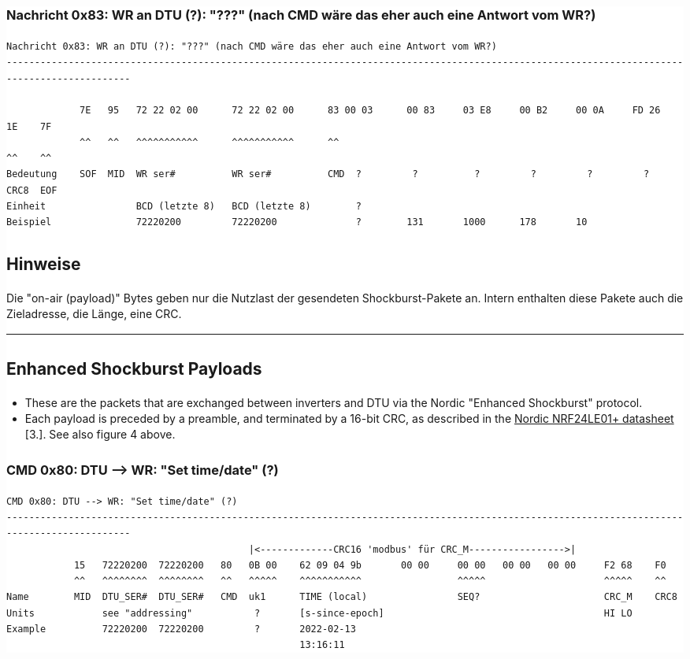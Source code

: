 ### Nachricht 0x83: WR an DTU (?): "???" (nach CMD wäre das eher auch eine Antwort vom WR?)

```code
Nachricht 0x83: WR an DTU (?): "???" (nach CMD wäre das eher auch eine Antwort vom WR?)
----------------------------------------------------------------------------------------------------------------------------------------------

             7E   95   72 22 02 00      72 22 02 00      83 00 03      00 83     03 E8     00 B2     00 0A     FD 26               1E    7F
             ^^   ^^   ^^^^^^^^^^^      ^^^^^^^^^^^      ^^                                                                        ^^    ^^
Bedeutung    SOF  MID  WR ser#          WR ser#          CMD  ?         ?          ?         ?         ?         ?                 CRC8  EOF
Einheit                BCD (letzte 8)   BCD (letzte 8)        ?                                                   
Beispiel               72220200         72220200              ?        131       1000      178       10                                           
```

Hinweise
--------

Die "on-air (payload)" Bytes geben nur die Nutzlast der gesendeten Shockburst-Pakete an.
Intern enthalten diese Pakete auch die Zieladresse, die Länge, eine CRC.

*****************************************************************************************

Enhanced Shockburst Payloads
----------------------------

- These are the packets that are exchanged between inverters and DTU via the Nordic
  "Enhanced Shockburst" protocol.
- Each payload is preceded by a preamble, and terminated by a 16-bit CRC, as described
  in the [Nordic NRF24LE01+ datasheet](https://infocenter.nordicsemi.com/pdf/nRF24LE1_PS_v1.6.pdf) [3.].
  See also figure 4 above.


### CMD 0x80: DTU --> WR: "Set time/date" (?)

```code
CMD 0x80: DTU --> WR: "Set time/date" (?)
----------------------------------------------------------------------------------------------------------------------------------------------
                                           |<-------------CRC16 'modbus' für CRC_M----------------->|
            15   72220200  72220200   80   0B 00    62 09 04 9b       00 00     00 00   00 00   00 00     F2 68    F0  
            ^^   ^^^^^^^^  ^^^^^^^^   ^^   ^^^^^    ^^^^^^^^^^^                 ^^^^^                     ^^^^^    ^^  
Name        MID  DTU_SER#  DTU_SER#   CMD  uk1      TIME (local)                SEQ?                      CRC_M    CRC8
Units            see "addressing"           ?       [s-since-epoch]                                       HI LO   
Example          72220200  72220200         ?       2022-02-13                                               
                                                    13:16:11                                                 
```
